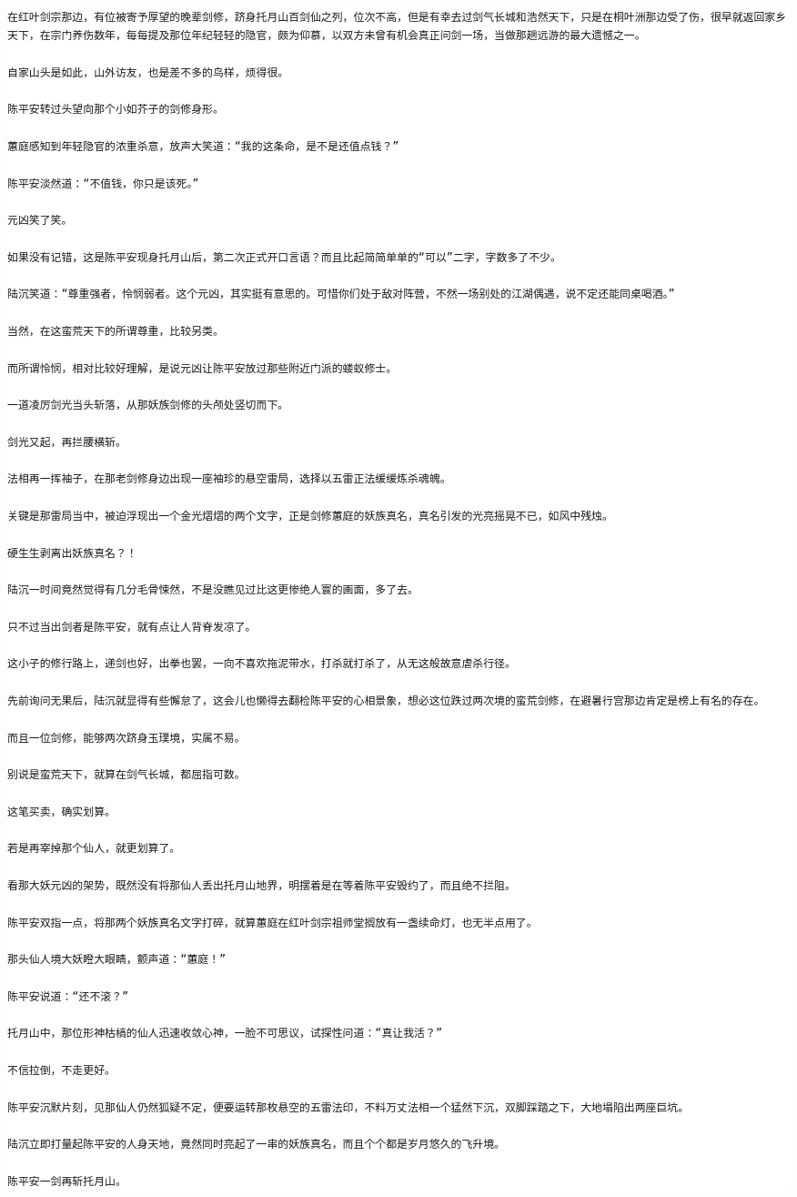     在红叶剑宗那边，有位被寄予厚望的晚辈剑修，跻身托月山百剑仙之列，位次不高，但是有幸去过剑气长城和浩然天下，只是在桐叶洲那边受了伤，很早就返回家乡天下，在宗门养伤数年，每每提及那位年纪轻轻的隐官，颇为仰慕，以双方未曾有机会真正问剑一场，当做那趟远游的最大遗憾之一。

    自家山头是如此，山外访友，也是差不多的鸟样，烦得很。

    陈平安转过头望向那个小如芥子的剑修身形。

    蕙庭感知到年轻隐官的浓重杀意，放声大笑道：“我的这条命，是不是还值点钱？”

    陈平安淡然道：“不值钱，你只是该死。”

    元凶笑了笑。

    如果没有记错，这是陈平安现身托月山后，第二次正式开口言语？而且比起简简单单的“可以”二字，字数多了不少。

    陆沉笑道：“尊重强者，怜悯弱者。这个元凶，其实挺有意思的。可惜你们处于敌对阵营，不然一场别处的江湖偶遇，说不定还能同桌喝酒。”

    当然，在这蛮荒天下的所谓尊重，比较另类。

    而所谓怜悯，相对比较好理解，是说元凶让陈平安放过那些附近门派的蝼蚁修士。

    一道凌厉剑光当头斩落，从那妖族剑修的头颅处竖切而下。

    剑光又起，再拦腰横斩。

    法相再一挥袖子，在那老剑修身边出现一座袖珍的悬空雷局，选择以五雷正法缓缓炼杀魂魄。

    关键是那雷局当中，被迫浮现出一个金光熠熠的两个文字，正是剑修蕙庭的妖族真名，真名引发的光亮摇晃不已，如风中残烛。

    硬生生剥离出妖族真名？！

    陆沉一时间竟然觉得有几分毛骨悚然，不是没瞧见过比这更惨绝人寰的画面，多了去。

    只不过当出剑者是陈平安，就有点让人背脊发凉了。

    这小子的修行路上，递剑也好，出拳也罢，一向不喜欢拖泥带水，打杀就打杀了，从无这般故意虐杀行径。

    先前询问无果后，陆沉就显得有些懈怠了，这会儿也懒得去翻检陈平安的心相景象，想必这位跌过两次境的蛮荒剑修，在避暑行宫那边肯定是榜上有名的存在。

    而且一位剑修，能够两次跻身玉璞境，实属不易。

    别说是蛮荒天下，就算在剑气长城，都屈指可数。

    这笔买卖，确实划算。

    若是再宰掉那个仙人，就更划算了。

    看那大妖元凶的架势，既然没有将那仙人丢出托月山地界，明摆着是在等着陈平安毁约了，而且绝不拦阻。

    陈平安双指一点，将那两个妖族真名文字打碎，就算蕙庭在红叶剑宗祖师堂搁放有一盏续命灯，也无半点用了。

    那头仙人境大妖瞪大眼睛，颤声道：“蕙庭！”

    陈平安说道：“还不滚？”

    托月山中，那位形神枯槁的仙人迅速收敛心神，一脸不可思议，试探性问道：“真让我活？”

    不信拉倒，不走更好。

    陈平安沉默片刻，见那仙人仍然狐疑不定，便要运转那枚悬空的五雷法印，不料万丈法相一个猛然下沉，双脚踩踏之下，大地塌陷出两座巨坑。

    陆沉立即打量起陈平安的人身天地，竟然同时亮起了一串的妖族真名，而且个个都是岁月悠久的飞升境。

    陈平安一剑再斩托月山。
